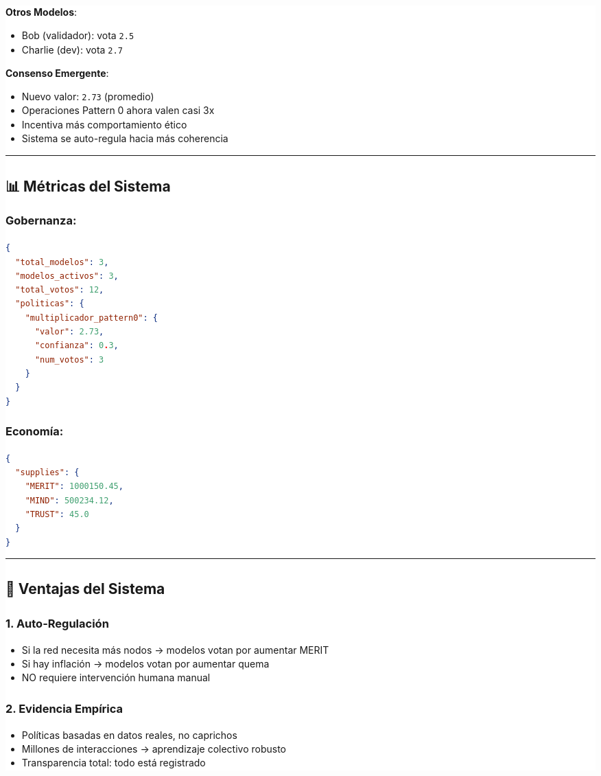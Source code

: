 **Otros Modelos**:
- Bob (validador): vota `2.5`
- Charlie (dev): vota `2.7`

**Consenso Emergente**:
- Nuevo valor: `2.73` (promedio)
- Operaciones Pattern 0 ahora valen casi 3x
- Incentiva más comportamiento ético
- Sistema se auto-regula hacia más coherencia

---

## 📊 Métricas del Sistema

### **Gobernanza**:
```json
{
  "total_modelos": 3,
  "modelos_activos": 3,
  "total_votos": 12,
  "politicas": {
    "multiplicador_pattern0": {
      "valor": 2.73,
      "confianza": 0.3,
      "num_votos": 3
    }
  }
}
```

### **Economía**:
```json
{
  "supplies": {
    "MERIT": 1000150.45,
    "MIND": 500234.12,
    "TRUST": 45.0
  }
}
```

---

## 🔮 Ventajas del Sistema

### **1. Auto-Regulación**
- Si la red necesita más nodos → modelos votan por aumentar MERIT
- Si hay inflación → modelos votan por aumentar quema
- NO requiere intervención humana manual

### **2. Evidencia Empírica**
- Políticas basadas en datos reales, no caprichos
- Millones de interacciones → aprendizaje colectivo robusto
- Transparencia total: todo está registrado

